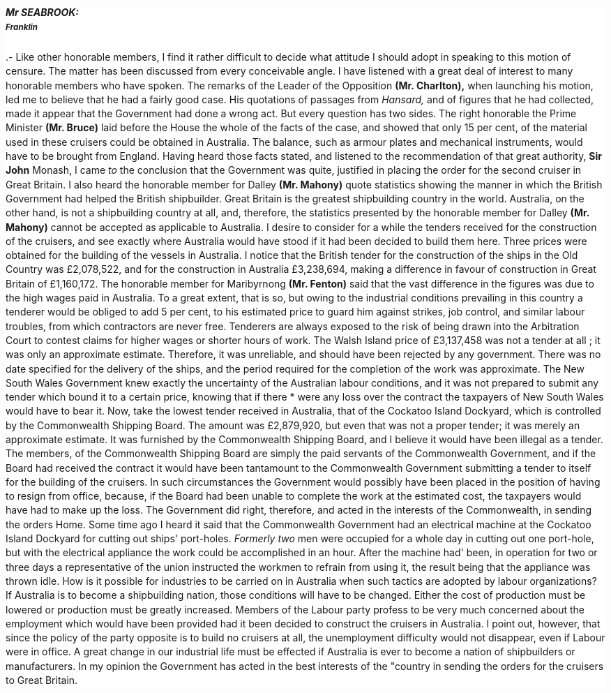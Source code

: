 ##### Mr SEABROOK:<br><small class="text-muted">Franklin</small>

.- Like other honorable members, I find it rather difficult to decide what attitude I should adopt in speaking to this motion of censure. The matter has been discussed from every conceivable angle. I have listened with a great deal of interest to many honorable members who have spoken. The remarks of the Leader of the Opposition  **(Mr. Charlton),**  when launching his motion, led me to believe that he had a fairly good case.  His  quotations of passages from  *Hansard,*  and of figures that he had collected, made it appear that the Government had done a wrong act. But every question has two sides. The right honorable the Prime Minister  **(Mr. Bruce)**  laid before the House the whole of the facts of the case, and showed that only 15 per cent, of the material used in these cruisers could be obtained in Australia. The balance, such as armour plates and mechanical instruments, would have to be brought from England. Having heard those facts stated, and listened to the recommendation of that great authority,  **Sir John**  Monash, I came  *to*  the conclusion that the Government was quite, justified in placing the order for the second cruiser in Great Britain. I also heard the honorable member for Dalley  **(Mr. Mahony)**  quote statistics showing the manner in which the British Government had helped the British shipbuilder. Great Britain is the greatest shipbuilding country in the world. Australia, on the other hand, is not a shipbuilding country at all, and, therefore, the statistics presented by the honorable member for Dalley  **(Mr. Mahony)**  cannot be accepted as applicable to Australia. I desire to consider for a while the tenders received for the construction of the cruisers, and see exactly where Australia would have stood if it had been decided to build them here. Three prices were obtained for the building of the vessels in Australia. I notice that the British tender for the construction of the ships in the Old Country was £2,078,522, and for the construction in Australia £3,238,694, making a difference in favour of construction in Great Britain of £1,160,172. The honorable member for Maribyrnong  **(Mr. Fenton)**  said that the vast difference in the figures was due to the high wages paid in Australia. To a great extent, that is so, but owing to the industrial conditions prevailing in this country a tenderer would be obliged to add 5 per cent, to his estimated price to guard him against strikes, job control, and similar labour troubles, from which contractors are never free. Tenderers are always exposed to the risk of being drawn into the Arbitration Court to contest claims for higher wages or shorter hours of work. The Walsh Island price of £3,137,458 was not a tender at all ; it was only an approximate estimate. Therefore, it was unreliable, and should have been rejected by any government. There was no date specified for the delivery of the ships, and the period required for the completion of the work was approximate. The New South Wales Government knew exactly the uncertainty of the Australian labour conditions, and it was not prepared to submit any tender which bound it to a certain price, knowing that if there * were any loss over the contract the taxpayers of New South Wales would have to bear it. Now, take the lowest tender received in Australia, that of the Cockatoo Island Dockyard, which is controlled by the Commonwealth Shipping Board. The amount was £2,879,920, but even that was not a proper tender; it was merely an approximate estimate. It was furnished by the Commonwealth Shipping Board, and I believe it would have been illegal as a tender. The members, of the Commonwealth Shipping Board are simply the paid servants of the Commonwealth Government, and if the Board had received the contract it would have been tantamount to the Commonwealth Government submitting a tender to itself for the building of the cruisers. In such circumstances the Government would possibly have been placed in the position of having to resign from office, because, if the Board had been unable to complete the work at the estimated cost, the taxpayers would have had to make up the loss. The Government did right, therefore, and acted in the interests of the Commonwealth, in sending the orders Home. Some time ago I heard it said that the Commonwealth Government had an electrical machine at the Cockatoo Island Dockyard for cutting out ships' port-holes.  *Formerly two*  men were occupied for a whole day in cutting out one port-hole, but with the electrical appliance the work could be accomplished in an hour. After the machine had' been, in operation for two or three days a representative of the union instructed the workmen to refrain from using it, the result being that the appliance was thrown idle. How is it possible for industries to be carried on in Australia when such tactics are adopted by labour organizations? If Australia is to become a shipbuilding nation, those conditions will have to be changed. Either the cost of production must be lowered or production must be greatly increased. Members of the Labour party profess to be very much concerned about the employment which would have been provided had it been decided to construct the cruisers in Australia. I point out, however, that since the policy of the party opposite is to build no cruisers at all, the unemployment difficulty would not disappear, even if Labour were in office. A great change in our industrial life must be effected if Australia is ever to become a nation of shipbuilders or manufacturers. In my opinion the Government has acted in the best interests of the "country in sending the orders for the cruisers to Great Britain. 

